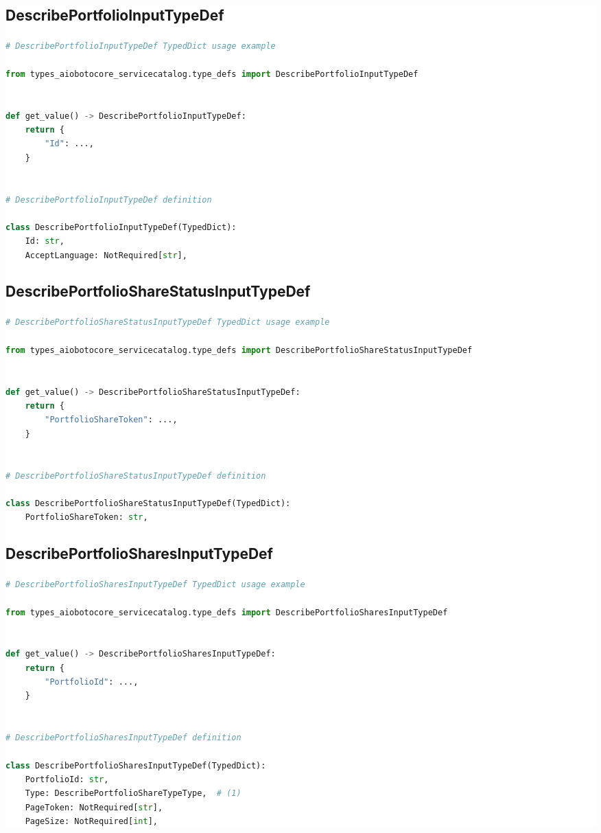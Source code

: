 
## DescribePortfolioInputTypeDef

```python
# DescribePortfolioInputTypeDef TypedDict usage example

from types_aiobotocore_servicecatalog.type_defs import DescribePortfolioInputTypeDef


def get_value() -> DescribePortfolioInputTypeDef:
    return {
        "Id": ...,
    }


# DescribePortfolioInputTypeDef definition

class DescribePortfolioInputTypeDef(TypedDict):
    Id: str,
    AcceptLanguage: NotRequired[str],
```

## DescribePortfolioShareStatusInputTypeDef

```python
# DescribePortfolioShareStatusInputTypeDef TypedDict usage example

from types_aiobotocore_servicecatalog.type_defs import DescribePortfolioShareStatusInputTypeDef


def get_value() -> DescribePortfolioShareStatusInputTypeDef:
    return {
        "PortfolioShareToken": ...,
    }


# DescribePortfolioShareStatusInputTypeDef definition

class DescribePortfolioShareStatusInputTypeDef(TypedDict):
    PortfolioShareToken: str,
```

## DescribePortfolioSharesInputTypeDef

```python
# DescribePortfolioSharesInputTypeDef TypedDict usage example

from types_aiobotocore_servicecatalog.type_defs import DescribePortfolioSharesInputTypeDef


def get_value() -> DescribePortfolioSharesInputTypeDef:
    return {
        "PortfolioId": ...,
    }


# DescribePortfolioSharesInputTypeDef definition

class DescribePortfolioSharesInputTypeDef(TypedDict):
    PortfolioId: str,
    Type: DescribePortfolioShareTypeType,  # (1)
    PageToken: NotRequired[str],
    PageSize: NotRequired[int],
```
